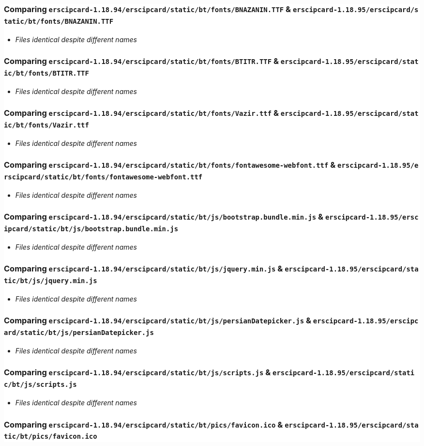 ### Comparing `erscipcard-1.18.94/erscipcard/static/bt/fonts/BNAZANIN.TTF` & `erscipcard-1.18.95/erscipcard/static/bt/fonts/BNAZANIN.TTF`

 * *Files identical despite different names*

### Comparing `erscipcard-1.18.94/erscipcard/static/bt/fonts/BTITR.TTF` & `erscipcard-1.18.95/erscipcard/static/bt/fonts/BTITR.TTF`

 * *Files identical despite different names*

### Comparing `erscipcard-1.18.94/erscipcard/static/bt/fonts/Vazir.ttf` & `erscipcard-1.18.95/erscipcard/static/bt/fonts/Vazir.ttf`

 * *Files identical despite different names*

### Comparing `erscipcard-1.18.94/erscipcard/static/bt/fonts/fontawesome-webfont.ttf` & `erscipcard-1.18.95/erscipcard/static/bt/fonts/fontawesome-webfont.ttf`

 * *Files identical despite different names*

### Comparing `erscipcard-1.18.94/erscipcard/static/bt/js/bootstrap.bundle.min.js` & `erscipcard-1.18.95/erscipcard/static/bt/js/bootstrap.bundle.min.js`

 * *Files identical despite different names*

### Comparing `erscipcard-1.18.94/erscipcard/static/bt/js/jquery.min.js` & `erscipcard-1.18.95/erscipcard/static/bt/js/jquery.min.js`

 * *Files identical despite different names*

### Comparing `erscipcard-1.18.94/erscipcard/static/bt/js/persianDatepicker.js` & `erscipcard-1.18.95/erscipcard/static/bt/js/persianDatepicker.js`

 * *Files identical despite different names*

### Comparing `erscipcard-1.18.94/erscipcard/static/bt/js/scripts.js` & `erscipcard-1.18.95/erscipcard/static/bt/js/scripts.js`

 * *Files identical despite different names*

### Comparing `erscipcard-1.18.94/erscipcard/static/bt/pics/favicon.ico` & `erscipcard-1.18.95/erscipcard/static/bt/pics/favicon.ico`
